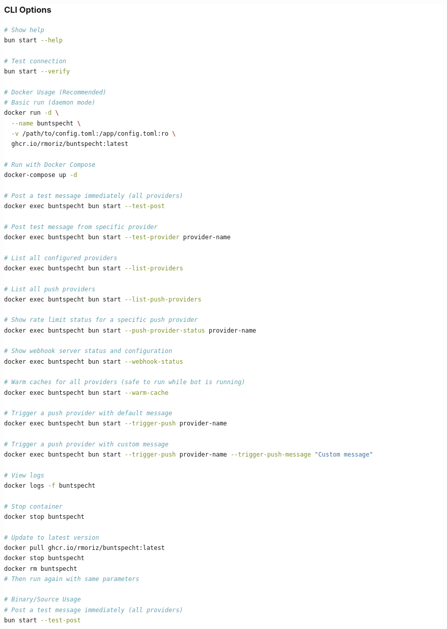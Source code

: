 ### CLI Options

```bash
# Show help
bun start --help

# Test connection
bun start --verify

# Docker Usage (Recommended)
# Basic run (daemon mode)
docker run -d \
  --name buntspecht \
  -v /path/to/config.toml:/app/config.toml:ro \
  ghcr.io/rmoriz/buntspecht:latest

# Run with Docker Compose
docker-compose up -d

# Post a test message immediately (all providers)
docker exec buntspecht bun start --test-post

# Post test message from specific provider
docker exec buntspecht bun start --test-provider provider-name

# List all configured providers
docker exec buntspecht bun start --list-providers

# List all push providers
docker exec buntspecht bun start --list-push-providers

# Show rate limit status for a specific push provider
docker exec buntspecht bun start --push-provider-status provider-name

# Show webhook server status and configuration
docker exec buntspecht bun start --webhook-status

# Warm caches for all providers (safe to run while bot is running)
docker exec buntspecht bun start --warm-cache

# Trigger a push provider with default message
docker exec buntspecht bun start --trigger-push provider-name

# Trigger a push provider with custom message
docker exec buntspecht bun start --trigger-push provider-name --trigger-push-message "Custom message"

# View logs
docker logs -f buntspecht

# Stop container
docker stop buntspecht

# Update to latest version
docker pull ghcr.io/rmoriz/buntspecht:latest
docker stop buntspecht
docker rm buntspecht
# Then run again with same parameters

# Binary/Source Usage
# Post a test message immediately (all providers)
bun start --test-post

```